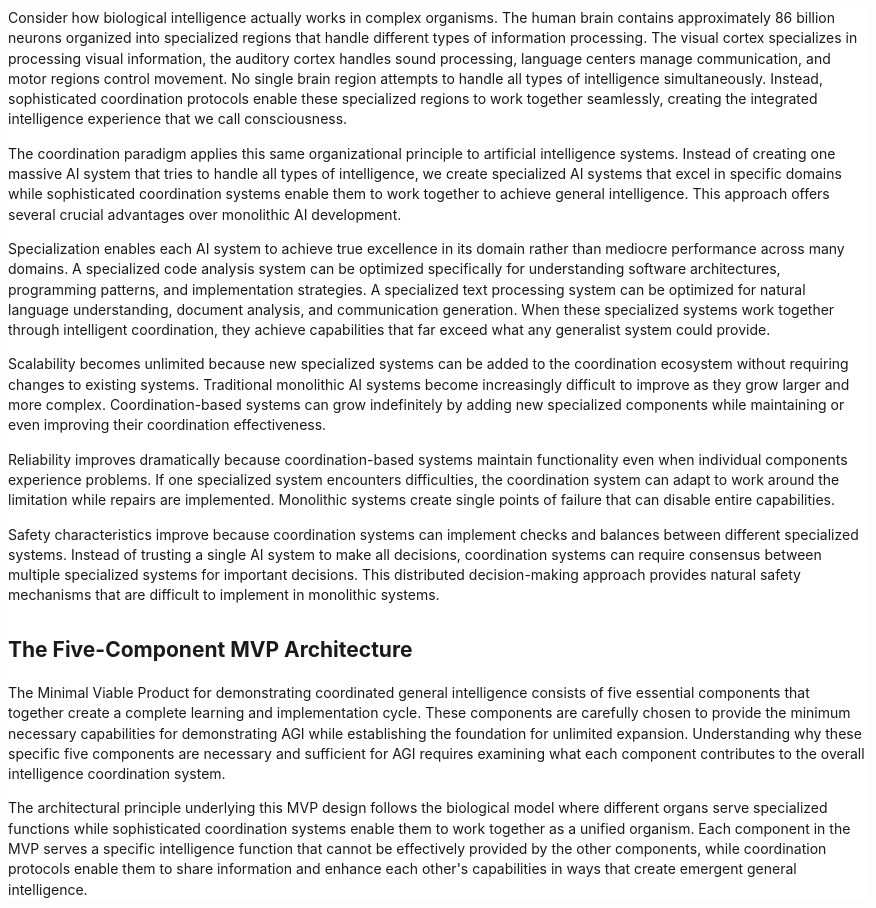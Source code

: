 Consider how biological intelligence actually works in complex organisms. The human brain contains approximately 86 billion neurons organized into specialized regions that handle different types of information processing. The visual cortex specializes in processing visual information, the auditory cortex handles sound processing, language centers manage communication, and motor regions control movement. No single brain region attempts to handle all types of intelligence simultaneously. Instead, sophisticated coordination protocols enable these specialized regions to work together seamlessly, creating the integrated intelligence experience that we call consciousness.

The coordination paradigm applies this same organizational principle to artificial intelligence systems. Instead of creating one massive AI system that tries to handle all types of intelligence, we create specialized AI systems that excel in specific domains while sophisticated coordination systems enable them to work together to achieve general intelligence. This approach offers several crucial advantages over monolithic AI development.

Specialization enables each AI system to achieve true excellence in its domain rather than mediocre performance across many domains. A specialized code analysis system can be optimized specifically for understanding software architectures, programming patterns, and implementation strategies. A specialized text processing system can be optimized for natural language understanding, document analysis, and communication generation. When these specialized systems work together through intelligent coordination, they achieve capabilities that far exceed what any generalist system could provide.

Scalability becomes unlimited because new specialized systems can be added to the coordination ecosystem without requiring changes to existing systems. Traditional monolithic AI systems become increasingly difficult to improve as they grow larger and more complex. Coordination-based systems can grow indefinitely by adding new specialized components while maintaining or even improving their coordination effectiveness.

Reliability improves dramatically because coordination-based systems maintain functionality even when individual components experience problems. If one specialized system encounters difficulties, the coordination system can adapt to work around the limitation while repairs are implemented. Monolithic systems create single points of failure that can disable entire capabilities.

Safety characteristics improve because coordination systems can implement checks and balances between different specialized systems. Instead of trusting a single AI system to make all decisions, coordination systems can require consensus between multiple specialized systems for important decisions. This distributed decision-making approach provides natural safety mechanisms that are difficult to implement in monolithic systems.

## The Five-Component MVP Architecture

The Minimal Viable Product for demonstrating coordinated general intelligence consists of five essential components that together create a complete learning and implementation cycle. These components are carefully chosen to provide the minimum necessary capabilities for demonstrating AGI while establishing the foundation for unlimited expansion. Understanding why these specific five components are necessary and sufficient for AGI requires examining what each component contributes to the overall intelligence coordination system.

The architectural principle underlying this MVP design follows the biological model where different organs serve specialized functions while sophisticated coordination systems enable them to work together as a unified organism. Each component in the MVP serves a specific intelligence function that cannot be effectively provided by the other components, while coordination protocols enable them to share information and enhance each other's capabilities in ways that create emergent general intelligence.
